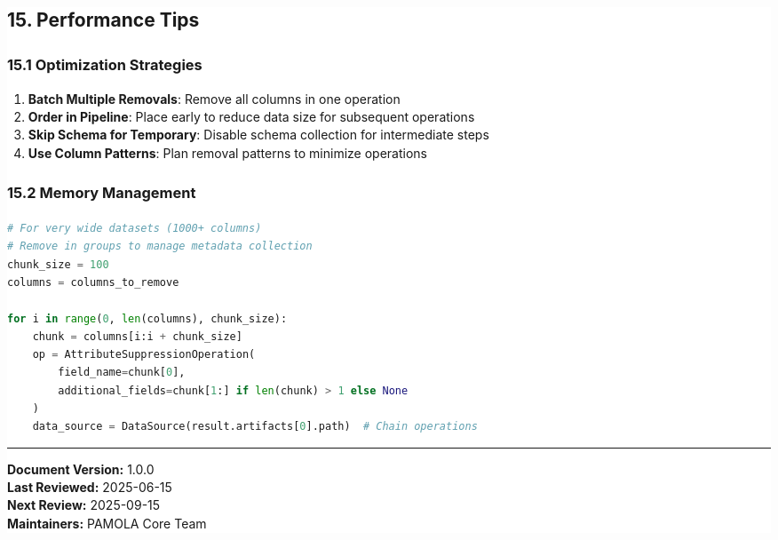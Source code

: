 ## 15. Performance Tips

### 15.1 Optimization Strategies
1. **Batch Multiple Removals**: Remove all columns in one operation
2. **Order in Pipeline**: Place early to reduce data size for subsequent operations
3. **Skip Schema for Temporary**: Disable schema collection for intermediate steps
4. **Use Column Patterns**: Plan removal patterns to minimize operations

### 15.2 Memory Management
```python
# For very wide datasets (1000+ columns)
# Remove in groups to manage metadata collection
chunk_size = 100
columns = columns_to_remove

for i in range(0, len(columns), chunk_size):
    chunk = columns[i:i + chunk_size]
    op = AttributeSuppressionOperation(
        field_name=chunk[0],
        additional_fields=chunk[1:] if len(chunk) > 1 else None
    )
    data_source = DataSource(result.artifacts[0].path)  # Chain operations
```

---

**Document Version:** 1.0.0  
**Last Reviewed:** 2025-06-15  
**Next Review:** 2025-09-15  
**Maintainers:** PAMOLA Core Team